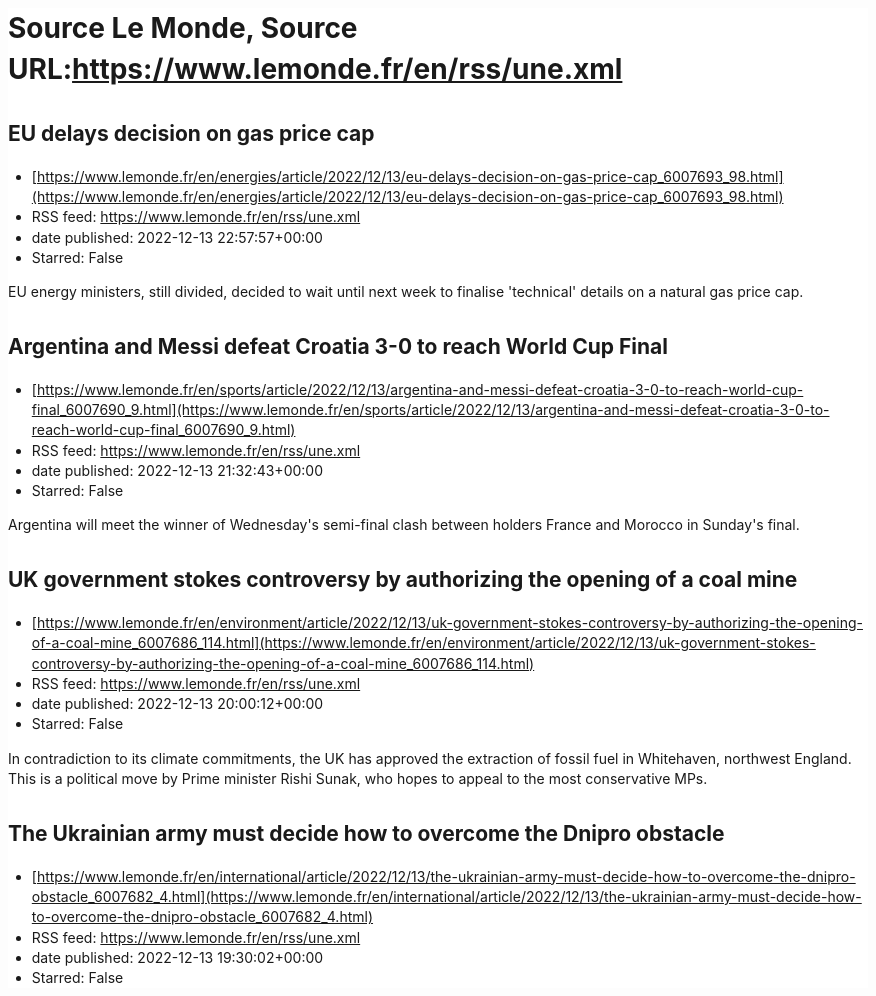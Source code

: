 # Source Le Monde, Source URL:https://www.lemonde.fr/en/rss/une.xml

## EU delays decision on gas price cap
 - [https://www.lemonde.fr/en/energies/article/2022/12/13/eu-delays-decision-on-gas-price-cap_6007693_98.html](https://www.lemonde.fr/en/energies/article/2022/12/13/eu-delays-decision-on-gas-price-cap_6007693_98.html)
 - RSS feed: https://www.lemonde.fr/en/rss/une.xml
 - date published: 2022-12-13 22:57:57+00:00
 - Starred: False

EU energy ministers, still divided, decided to wait until next week to finalise 'technical' details on a natural gas price cap.

## Argentina and Messi defeat Croatia 3-0 to reach World Cup Final
 - [https://www.lemonde.fr/en/sports/article/2022/12/13/argentina-and-messi-defeat-croatia-3-0-to-reach-world-cup-final_6007690_9.html](https://www.lemonde.fr/en/sports/article/2022/12/13/argentina-and-messi-defeat-croatia-3-0-to-reach-world-cup-final_6007690_9.html)
 - RSS feed: https://www.lemonde.fr/en/rss/une.xml
 - date published: 2022-12-13 21:32:43+00:00
 - Starred: False

Argentina will meet the winner of Wednesday's semi-final clash between holders France and Morocco in Sunday's final.

## UK government stokes controversy by authorizing the opening of a coal mine
 - [https://www.lemonde.fr/en/environment/article/2022/12/13/uk-government-stokes-controversy-by-authorizing-the-opening-of-a-coal-mine_6007686_114.html](https://www.lemonde.fr/en/environment/article/2022/12/13/uk-government-stokes-controversy-by-authorizing-the-opening-of-a-coal-mine_6007686_114.html)
 - RSS feed: https://www.lemonde.fr/en/rss/une.xml
 - date published: 2022-12-13 20:00:12+00:00
 - Starred: False

In contradiction to its climate commitments, the UK has approved the extraction of fossil fuel in Whitehaven, northwest England. This is a political move by Prime minister Rishi Sunak, who hopes to appeal to the most conservative MPs.

## The Ukrainian army must decide how to overcome the Dnipro obstacle
 - [https://www.lemonde.fr/en/international/article/2022/12/13/the-ukrainian-army-must-decide-how-to-overcome-the-dnipro-obstacle_6007682_4.html](https://www.lemonde.fr/en/international/article/2022/12/13/the-ukrainian-army-must-decide-how-to-overcome-the-dnipro-obstacle_6007682_4.html)
 - RSS feed: https://www.lemonde.fr/en/rss/une.xml
 - date published: 2022-12-13 19:30:02+00:00
 - Starred: False
